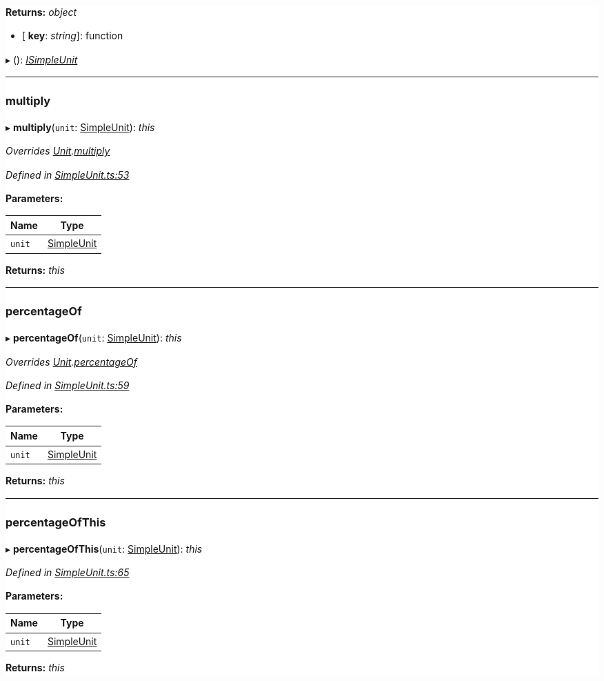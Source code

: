 **Returns:** *object*

* \[ **key**: *string*\]: function

▸ (): *[ISimpleUnit](../interfaces/_isimpleunit_.isimpleunit.md)*

___

###  multiply

▸ **multiply**(`unit`: [SimpleUnit](_simpleunit_.simpleunit.md)): *this*

*Overrides [Unit](_unit_.unit.md).[multiply](_unit_.unit.md#abstract-multiply)*

*Defined in [SimpleUnit.ts:53](https://github.com/baspeeters/measurement-toolkit/blob/b77bfc1/src/Units/SimpleUnit.ts#L53)*

**Parameters:**

Name | Type |
------ | ------ |
`unit` | [SimpleUnit](_simpleunit_.simpleunit.md) |

**Returns:** *this*

___

###  percentageOf

▸ **percentageOf**(`unit`: [SimpleUnit](_simpleunit_.simpleunit.md)): *this*

*Overrides [Unit](_unit_.unit.md).[percentageOf](_unit_.unit.md#abstract-percentageof)*

*Defined in [SimpleUnit.ts:59](https://github.com/baspeeters/measurement-toolkit/blob/b77bfc1/src/Units/SimpleUnit.ts#L59)*

**Parameters:**

Name | Type |
------ | ------ |
`unit` | [SimpleUnit](_simpleunit_.simpleunit.md) |

**Returns:** *this*

___

###  percentageOfThis

▸ **percentageOfThis**(`unit`: [SimpleUnit](_simpleunit_.simpleunit.md)): *this*

*Defined in [SimpleUnit.ts:65](https://github.com/baspeeters/measurement-toolkit/blob/b77bfc1/src/Units/SimpleUnit.ts#L65)*

**Parameters:**

Name | Type |
------ | ------ |
`unit` | [SimpleUnit](_simpleunit_.simpleunit.md) |

**Returns:** *this*
